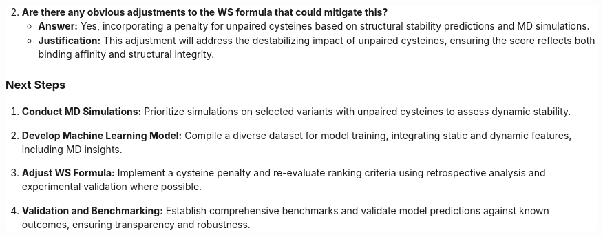 2. **Are there any obvious adjustments to the WS formula that could mitigate this?**
   - **Answer:** Yes, incorporating a penalty for unpaired cysteines based on structural stability predictions and MD simulations.
   - **Justification:** This adjustment will address the destabilizing impact of unpaired cysteines, ensuring the score reflects both binding affinity and structural integrity.

### Next Steps

1. **Conduct MD Simulations:** Prioritize simulations on selected variants with unpaired cysteines to assess dynamic stability.
   
2. **Develop Machine Learning Model:** Compile a diverse dataset for model training, integrating static and dynamic features, including MD insights.

3. **Adjust WS Formula:** Implement a cysteine penalty and re-evaluate ranking criteria using retrospective analysis and experimental validation where possible.

4. **Validation and Benchmarking:** Establish comprehensive benchmarks and validate model predictions against known outcomes, ensuring transparency and robustness.

